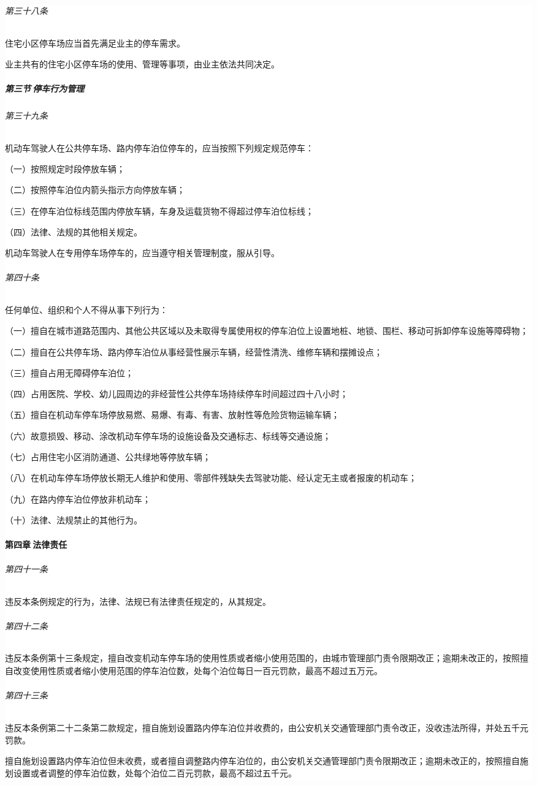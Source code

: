 ###### 第三十八条

住宅小区停车场应当首先满足业主的停车需求。

业主共有的住宅小区停车场的使用、管理等事项，由业主依法共同决定。

##### 第三节 停车行为管理

###### 第三十九条

机动车驾驶人在公共停车场、路内停车泊位停车的，应当按照下列规定规范停车：

（一）按照规定时段停放车辆；

（二）按照停车泊位内箭头指示方向停放车辆；

（三）在停车泊位标线范围内停放车辆，车身及运载货物不得超过停车泊位标线；

（四）法律、法规的其他相关规定。

机动车驾驶人在专用停车场停车的，应当遵守相关管理制度，服从引导。

###### 第四十条

任何单位、组织和个人不得从事下列行为：

（一）擅自在城市道路范围内、其他公共区域以及未取得专属使用权的停车泊位上设置地桩、地锁、围栏、移动可拆卸停车设施等障碍物；

（二）擅自在公共停车场、路内停车泊位从事经营性展示车辆，经营性清洗、维修车辆和摆摊设点；

（三）擅自占用无障碍停车泊位；

（四）占用医院、学校、幼儿园周边的非经营性公共停车场持续停车时间超过四十八小时；

（五）擅自在机动车停车场停放易燃、易爆、有毒、有害、放射性等危险货物运输车辆；

（六）故意损毁、移动、涂改机动车停车场的设施设备及交通标志、标线等交通设施；

（七）占用住宅小区消防通道、公共绿地等停放车辆；

（八）在机动车停车场停放长期无人维护和使用、零部件残缺失去驾驶功能、经认定无主或者报废的机动车；

（九）在路内停车泊位停放非机动车；

（十）法律、法规禁止的其他行为。

#### 第四章 法律责任

###### 第四十一条

违反本条例规定的行为，法律、法规已有法律责任规定的，从其规定。

###### 第四十二条

违反本条例第十三条规定，擅自改变机动车停车场的使用性质或者缩小使用范围的，由城市管理部门责令限期改正；逾期未改正的，按照擅自改变使用性质或者缩小使用范围的停车泊位数，处每个泊位每日一百元罚款，最高不超过五万元。

###### 第四十三条

违反本条例第二十二条第二款规定，擅自施划设置路内停车泊位并收费的，由公安机关交通管理部门责令改正，没收违法所得，并处五千元罚款。

擅自施划设置路内停车泊位但未收费，或者擅自调整路内停车泊位的，由公安机关交通管理部门责令限期改正；逾期未改正的，按照擅自施划设置或者调整的停车泊位数，处每个泊位二百元罚款，最高不超过五千元。
